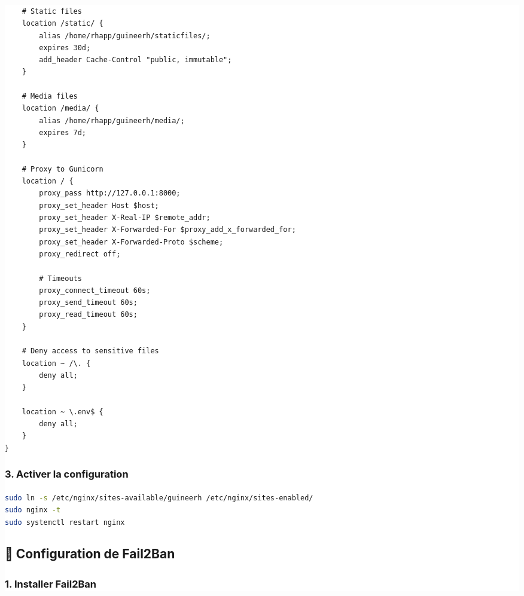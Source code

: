 ```nginx
    # Static files
    location /static/ {
        alias /home/rhapp/guineerh/staticfiles/;
        expires 30d;
        add_header Cache-Control "public, immutable";
    }

    # Media files
    location /media/ {
        alias /home/rhapp/guineerh/media/;
        expires 7d;
    }

    # Proxy to Gunicorn
    location / {
        proxy_pass http://127.0.0.1:8000;
        proxy_set_header Host $host;
        proxy_set_header X-Real-IP $remote_addr;
        proxy_set_header X-Forwarded-For $proxy_add_x_forwarded_for;
        proxy_set_header X-Forwarded-Proto $scheme;
        proxy_redirect off;
        
        # Timeouts
        proxy_connect_timeout 60s;
        proxy_send_timeout 60s;
        proxy_read_timeout 60s;
    }

    # Deny access to sensitive files
    location ~ /\. {
        deny all;
    }

    location ~ \.env$ {
        deny all;
    }
}
```

### 3. Activer la configuration

```bash
sudo ln -s /etc/nginx/sites-available/guineerh /etc/nginx/sites-enabled/
sudo nginx -t
sudo systemctl restart nginx
```

## 🔐 Configuration de Fail2Ban

### 1. Installer Fail2Ban
